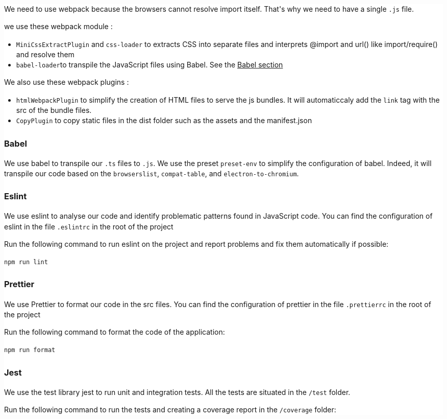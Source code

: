 We need to use webpack because the browsers cannot resolve import itself. That's
why we need to have a single `.js` file.

we use these webpack module :

- `MiniCssExtractPlugin` and `css-loader` to extracts CSS into separate files
  and interprets @import and url() like import/require() and resolve them
- `babel-loader`to transpile the JavaScript files using Babel. See the
  [Babel section](#babel)

We also use these webpack plugins :

- `htmlWebpackPlugin` to simplify the creation of HTML files to serve the js
  bundles. It will automaticcaly add the `link` tag with the src of the bundle
  files.
- `CopyPlugin` to copy static files in the dist folder such as the assets and
  the manifest.json

### Babel

We use babel to transpile our `.ts` files to `.js`. We use the preset
`preset-env` to simplify the configuration of babel. Indeed, it will transpile
our code based on the `browserslist`, `compat-table`, and
`electron-to-chromium`.

### Eslint

We use eslint to analyse our code and identify problematic patterns found in
JavaScript code. You can find the configuration of eslint in the file
`.eslintrc` in the root of the project

Run the following command to run eslint on the project and report problems and
fix them automatically if possible:

```sh
npm run lint
```

### Prettier

We use Prettier to format our code in the src files. You can find the
configuration of prettier in the file `.prettierrc` in the root of the project

Run the following command to format the code of the application:

```sh
npm run format
```

### Jest

We use the test library jest to run unit and integration tests. All the tests
are situated in the `/test` folder.

Run the following command to run the tests and creating a coverage report in the
`/coverage` folder:
